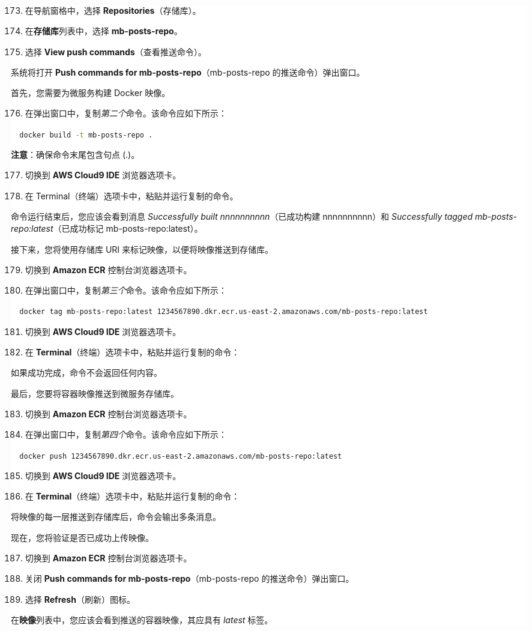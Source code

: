 173. 在导航窗格中，选择 **Repositories**（存储库）。

174. 在**存储库**列表中，选择 **mb-posts-repo**。

175. 选择 **View push commands**（查看推送命令）。

   系统将打开 **Push commands for mb-posts-repo**（mb-posts-repo 的推送命令）弹出窗口。

   首先，您需要为微服务构建 Docker 映像。

176. 在弹出窗口中，复制*第二个*命令。该命令应如下所示：

```bash
  docker build -t mb-posts-repo .
  ```
**注意**：确保命令末尾包含句点 (.)。

177. 切换到 **AWS Cloud9 IDE** 浏览器选项卡。

178. 在 Terminal（终端）选项卡中，粘贴并运行复制的命令。

   命令运行结束后，您应该会看到消息 *Successfully built nnnnnnnnnn*（已成功构建 nnnnnnnnnn）和 *Successfully tagged mb-posts-repo:latest*（已成功标记 mb-posts-repo:latest）。

   接下来，您将使用存储库 URI 来标记映像，以便将映像推送到存储库。

179. 切换到 **Amazon ECR** 控制台浏览器选项卡。

180. 在弹出窗口中，复制*第三个*命令。该命令应如下所示：

```bash
  docker tag mb-posts-repo:latest 1234567890.dkr.ecr.us-east-2.amazonaws.com/mb-posts-repo:latest
  ```

181. 切换到 **AWS Cloud9 IDE** 浏览器选项卡。

182. 在 **Terminal**（终端）选项卡中，粘贴并运行复制的命令：

   如果成功完成，命令不会返回任何内容。

   最后，您要将容器映像推送到微服务存储库。

183. 切换到 **Amazon ECR** 控制台浏览器选项卡。

184. 在弹出窗口中，复制*第四个*命令。该命令应如下所示：

```bash
  docker push 1234567890.dkr.ecr.us-east-2.amazonaws.com/mb-posts-repo:latest
  ```

185. 切换到 **AWS Cloud9 IDE** 浏览器选项卡。

186. 在 **Terminal**（终端）选项卡中，粘贴并运行复制的命令：

   将映像的每一层推送到存储库后，命令会输出多条消息。

   现在，您将验证是否已成功上传映像。

187. 切换到 **Amazon ECR** 控制台浏览器选项卡。

188. 关闭 **Push commands for mb-posts-repo**（mb-posts-repo 的推送命令）弹出窗口。

189. 选择 **Refresh**（刷新）图标。

   在**映像**列表中，您应该会看到推送的容器映像，其应具有 *latest* 标签。
